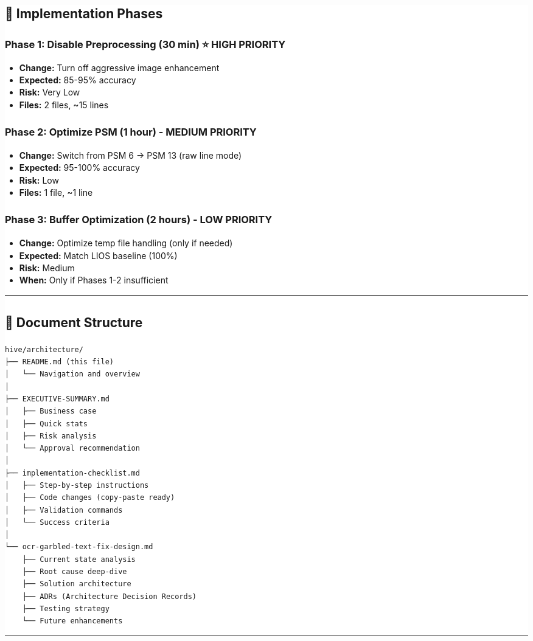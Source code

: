 
## 🚀 Implementation Phases

### Phase 1: Disable Preprocessing (30 min) ⭐ HIGH PRIORITY
- **Change:** Turn off aggressive image enhancement
- **Expected:** 85-95% accuracy
- **Risk:** Very Low
- **Files:** 2 files, ~15 lines

### Phase 2: Optimize PSM (1 hour) - MEDIUM PRIORITY
- **Change:** Switch from PSM 6 → PSM 13 (raw line mode)
- **Expected:** 95-100% accuracy
- **Risk:** Low
- **Files:** 1 file, ~1 line

### Phase 3: Buffer Optimization (2 hours) - LOW PRIORITY
- **Change:** Optimize temp file handling (only if needed)
- **Expected:** Match LIOS baseline (100%)
- **Risk:** Medium
- **When:** Only if Phases 1-2 insufficient

---

## 📁 Document Structure

```
hive/architecture/
├── README.md (this file)
│   └── Navigation and overview
│
├── EXECUTIVE-SUMMARY.md
│   ├── Business case
│   ├── Quick stats
│   ├── Risk analysis
│   └── Approval recommendation
│
├── implementation-checklist.md
│   ├── Step-by-step instructions
│   ├── Code changes (copy-paste ready)
│   ├── Validation commands
│   └── Success criteria
│
└── ocr-garbled-text-fix-design.md
    ├── Current state analysis
    ├── Root cause deep-dive
    ├── Solution architecture
    ├── ADRs (Architecture Decision Records)
    ├── Testing strategy
    └── Future enhancements
```

---